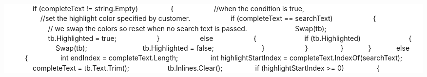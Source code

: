 &nbsp;&nbsp;&nbsp;&nbsp;&nbsp;&nbsp;&nbsp;&nbsp;&nbsp;&nbsp;&nbsp;&nbsp;&nbsp;&nbsp;&nbsp;<span class="cs__keyword">if</span>&nbsp;(completeText&nbsp;!=&nbsp;<span class="cs__keyword">string</span>.Empty)&nbsp;
&nbsp;&nbsp;&nbsp;&nbsp;&nbsp;&nbsp;&nbsp;&nbsp;&nbsp;&nbsp;&nbsp;&nbsp;&nbsp;&nbsp;&nbsp;{&nbsp;
&nbsp;&nbsp;&nbsp;&nbsp;&nbsp;&nbsp;&nbsp;&nbsp;&nbsp;&nbsp;&nbsp;&nbsp;&nbsp;&nbsp;&nbsp;&nbsp;&nbsp;&nbsp;&nbsp;<span class="cs__com">//when&nbsp;the&nbsp;condition&nbsp;is&nbsp;true,&nbsp;</span>&nbsp;
&nbsp;&nbsp;&nbsp;&nbsp;&nbsp;&nbsp;&nbsp;&nbsp;&nbsp;&nbsp;&nbsp;&nbsp;&nbsp;&nbsp;&nbsp;&nbsp;&nbsp;&nbsp;&nbsp;<span class="cs__com">//set&nbsp;the&nbsp;highlight&nbsp;color&nbsp;specified&nbsp;by&nbsp;customer.</span>&nbsp;
&nbsp;&nbsp;&nbsp;&nbsp;&nbsp;&nbsp;&nbsp;&nbsp;&nbsp;&nbsp;&nbsp;&nbsp;&nbsp;&nbsp;&nbsp;&nbsp;&nbsp;&nbsp;&nbsp;<span class="cs__keyword">if</span>&nbsp;(completeText&nbsp;==&nbsp;searchText)&nbsp;
&nbsp;&nbsp;&nbsp;&nbsp;&nbsp;&nbsp;&nbsp;&nbsp;&nbsp;&nbsp;&nbsp;&nbsp;&nbsp;&nbsp;&nbsp;&nbsp;&nbsp;&nbsp;&nbsp;{&nbsp;
&nbsp;&nbsp;&nbsp;&nbsp;&nbsp;&nbsp;&nbsp;&nbsp;&nbsp;&nbsp;&nbsp;&nbsp;&nbsp;&nbsp;&nbsp;&nbsp;&nbsp;&nbsp;&nbsp;&nbsp;&nbsp;&nbsp;&nbsp;<span class="cs__com">//&nbsp;we&nbsp;swap&nbsp;the&nbsp;colors&nbsp;so&nbsp;reset&nbsp;when&nbsp;no&nbsp;search&nbsp;text&nbsp;is&nbsp;passed.</span>&nbsp;
&nbsp;&nbsp;&nbsp;&nbsp;&nbsp;&nbsp;&nbsp;&nbsp;&nbsp;&nbsp;&nbsp;&nbsp;&nbsp;&nbsp;&nbsp;&nbsp;&nbsp;&nbsp;&nbsp;&nbsp;&nbsp;&nbsp;&nbsp;Swap(tb);&nbsp;
&nbsp;&nbsp;&nbsp;&nbsp;&nbsp;&nbsp;&nbsp;&nbsp;&nbsp;&nbsp;&nbsp;&nbsp;&nbsp;&nbsp;&nbsp;&nbsp;&nbsp;&nbsp;&nbsp;&nbsp;&nbsp;&nbsp;&nbsp;tb.Highlighted&nbsp;=&nbsp;<span class="cs__keyword">true</span>;&nbsp;
&nbsp;&nbsp;&nbsp;&nbsp;&nbsp;&nbsp;&nbsp;&nbsp;&nbsp;&nbsp;&nbsp;&nbsp;&nbsp;&nbsp;&nbsp;&nbsp;&nbsp;&nbsp;&nbsp;}&nbsp;
&nbsp;&nbsp;&nbsp;&nbsp;&nbsp;&nbsp;&nbsp;&nbsp;&nbsp;&nbsp;&nbsp;&nbsp;&nbsp;&nbsp;&nbsp;&nbsp;&nbsp;&nbsp;&nbsp;<span class="cs__keyword">else</span>&nbsp;
&nbsp;&nbsp;&nbsp;&nbsp;&nbsp;&nbsp;&nbsp;&nbsp;&nbsp;&nbsp;&nbsp;&nbsp;&nbsp;&nbsp;&nbsp;&nbsp;&nbsp;&nbsp;&nbsp;{&nbsp;
&nbsp;&nbsp;&nbsp;&nbsp;&nbsp;&nbsp;&nbsp;&nbsp;&nbsp;&nbsp;&nbsp;&nbsp;&nbsp;&nbsp;&nbsp;&nbsp;&nbsp;&nbsp;&nbsp;&nbsp;&nbsp;&nbsp;&nbsp;<span class="cs__keyword">if</span>&nbsp;(tb.Highlighted)&nbsp;
&nbsp;&nbsp;&nbsp;&nbsp;&nbsp;&nbsp;&nbsp;&nbsp;&nbsp;&nbsp;&nbsp;&nbsp;&nbsp;&nbsp;&nbsp;&nbsp;&nbsp;&nbsp;&nbsp;&nbsp;&nbsp;&nbsp;&nbsp;{&nbsp;
&nbsp;&nbsp;&nbsp;&nbsp;&nbsp;&nbsp;&nbsp;&nbsp;&nbsp;&nbsp;&nbsp;&nbsp;&nbsp;&nbsp;&nbsp;&nbsp;&nbsp;&nbsp;&nbsp;&nbsp;&nbsp;&nbsp;&nbsp;&nbsp;&nbsp;&nbsp;&nbsp;Swap(tb);&nbsp;
&nbsp;&nbsp;&nbsp;&nbsp;&nbsp;&nbsp;&nbsp;&nbsp;&nbsp;&nbsp;&nbsp;&nbsp;&nbsp;&nbsp;&nbsp;&nbsp;&nbsp;&nbsp;&nbsp;&nbsp;&nbsp;&nbsp;&nbsp;&nbsp;&nbsp;&nbsp;&nbsp;tb.Highlighted&nbsp;=&nbsp;<span class="cs__keyword">false</span>;&nbsp;
&nbsp;&nbsp;&nbsp;&nbsp;&nbsp;&nbsp;&nbsp;&nbsp;&nbsp;&nbsp;&nbsp;&nbsp;&nbsp;&nbsp;&nbsp;&nbsp;&nbsp;&nbsp;&nbsp;&nbsp;&nbsp;&nbsp;&nbsp;}&nbsp;
&nbsp;&nbsp;&nbsp;&nbsp;&nbsp;&nbsp;&nbsp;&nbsp;&nbsp;&nbsp;&nbsp;&nbsp;&nbsp;&nbsp;&nbsp;&nbsp;&nbsp;&nbsp;&nbsp;}&nbsp;
&nbsp;&nbsp;&nbsp;&nbsp;&nbsp;&nbsp;&nbsp;&nbsp;&nbsp;&nbsp;&nbsp;&nbsp;&nbsp;&nbsp;&nbsp;}&nbsp;
&nbsp;&nbsp;&nbsp;&nbsp;&nbsp;&nbsp;&nbsp;&nbsp;&nbsp;&nbsp;&nbsp;}&nbsp;
&nbsp;&nbsp;&nbsp;&nbsp;&nbsp;&nbsp;&nbsp;&nbsp;&nbsp;&nbsp;&nbsp;<span class="cs__keyword">else</span>&nbsp;
&nbsp;&nbsp;&nbsp;&nbsp;&nbsp;&nbsp;&nbsp;&nbsp;&nbsp;&nbsp;&nbsp;{&nbsp;
&nbsp;&nbsp;&nbsp;&nbsp;&nbsp;&nbsp;&nbsp;&nbsp;&nbsp;&nbsp;&nbsp;&nbsp;&nbsp;&nbsp;&nbsp;<span class="cs__keyword">int</span>&nbsp;endIndex&nbsp;=&nbsp;completeText.Length;&nbsp;
&nbsp;&nbsp;&nbsp;&nbsp;&nbsp;&nbsp;&nbsp;&nbsp;&nbsp;&nbsp;&nbsp;&nbsp;&nbsp;&nbsp;&nbsp;<span class="cs__keyword">int</span>&nbsp;highlightStartIndex&nbsp;=&nbsp;completeText.IndexOf(searchText);&nbsp;
&nbsp;&nbsp;
&nbsp;&nbsp;&nbsp;&nbsp;&nbsp;&nbsp;&nbsp;&nbsp;&nbsp;&nbsp;&nbsp;&nbsp;&nbsp;&nbsp;&nbsp;completeText&nbsp;=&nbsp;tb.Text.Trim();&nbsp;
&nbsp;&nbsp;
&nbsp;&nbsp;&nbsp;&nbsp;&nbsp;&nbsp;&nbsp;&nbsp;&nbsp;&nbsp;&nbsp;&nbsp;&nbsp;&nbsp;&nbsp;tb.Inlines.Clear();&nbsp;
&nbsp;&nbsp;&nbsp;&nbsp;&nbsp;&nbsp;&nbsp;&nbsp;&nbsp;&nbsp;&nbsp;&nbsp;&nbsp;&nbsp;&nbsp;<span class="cs__keyword">if</span>&nbsp;(highlightStartIndex&nbsp;&gt;=&nbsp;<span class="cs__number">0</span>)&nbsp;
&nbsp;&nbsp;&nbsp;&nbsp;&nbsp;&nbsp;&nbsp;&nbsp;&nbsp;&nbsp;&nbsp;&nbsp;&nbsp;&nbsp;&nbsp;{&nbsp;